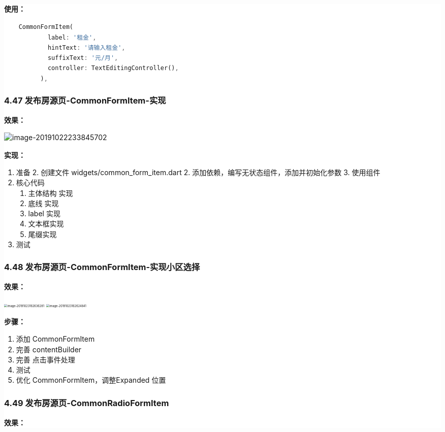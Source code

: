 **使用：**

```dart
    CommonFormItem(
            label: '租金',
            hintText: '请输入租金',
            suffixText: '元/月',
            controller: TextEditingController(),
          ),
```



### 4.47 发布房源页-CommonFormItem-实现

**效果：**

![image-20191022233845702](https://tva1.sinaimg.cn/large/006y8mN6ly1g87ekzghipj30cm0myq5m.jpg)

**实现：**

1. 准备
   2. 创建文件 widgets/common_form_item.dart
   2. 添加依赖，编写无状态组件，添加并初始化参数
   3. 使用组件
2. 核心代码
   1. 主体结构 实现
   2. 底线 实现
   3. label 实现
   4. 文本框实现
   5. 尾缀实现
3. 测试



### 4.48 发布房源页-CommonFormItem-实现小区选择

**效果：**

<div align=left>
  <img src="https://tva1.sinaimg.cn/large/006y8mN6ly1g887pocxkrj30p819wdqx.jpg" alt="image-20191023162636281" style="zoom:40%;" />
  <img src="https://tva1.sinaimg.cn/large/006y8mN6ly1g887pj280bj30p819w116.jpg" alt="image-20191023162624841" style="zoom:40%;" />
</div>

**步骤：**

1. 添加  CommonFormItem
2. 完善 contentBuilder
3. 完善 点击事件处理
4. 测试
5. 优化 CommonFormItem，调整Expanded 位置

### 4.49 发布房源页-CommonRadioFormItem

**效果：**

